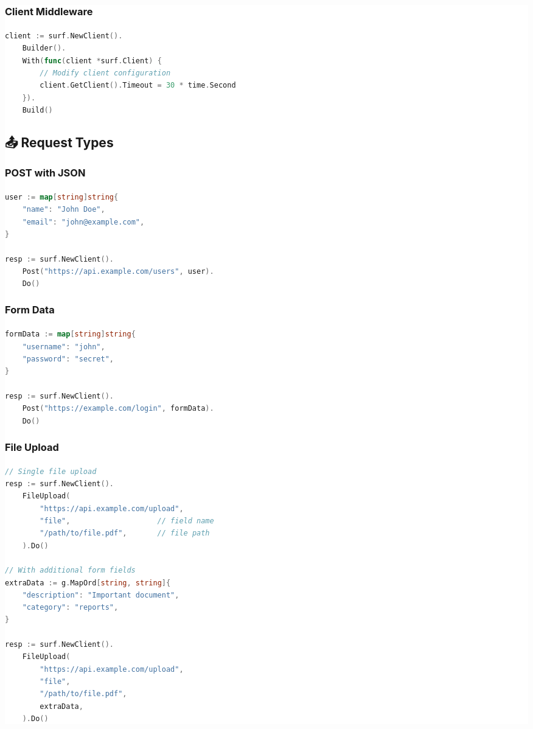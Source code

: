### Client Middleware

```go
client := surf.NewClient().
    Builder().
    With(func(client *surf.Client) {
        // Modify client configuration
        client.GetClient().Timeout = 30 * time.Second
    }).
    Build()
```

## 📤 Request Types

### POST with JSON

```go
user := map[string]string{
    "name": "John Doe",
    "email": "john@example.com",
}

resp := surf.NewClient().
    Post("https://api.example.com/users", user).
    Do()
```

### Form Data

```go
formData := map[string]string{
    "username": "john",
    "password": "secret",
}

resp := surf.NewClient().
    Post("https://example.com/login", formData).
    Do()
```

### File Upload

```go
// Single file upload
resp := surf.NewClient().
    FileUpload(
        "https://api.example.com/upload",
        "file",                    // field name
        "/path/to/file.pdf",       // file path
    ).Do()

// With additional form fields
extraData := g.MapOrd[string, string]{
    "description": "Important document",
    "category": "reports",
}

resp := surf.NewClient().
    FileUpload(
        "https://api.example.com/upload",
        "file",
        "/path/to/file.pdf",
        extraData,
    ).Do()
```